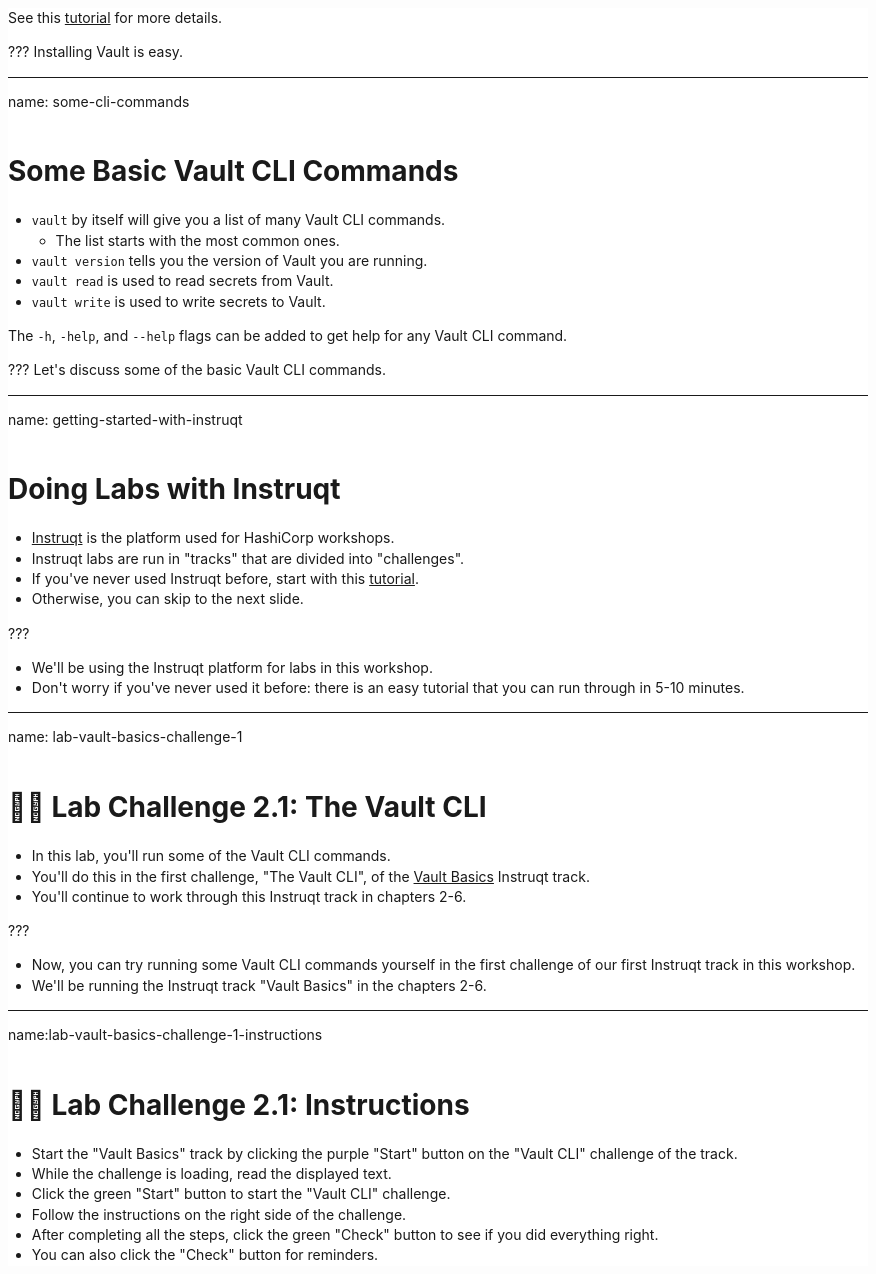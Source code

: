 See this [tutorial](https://learn.hashicorp.com/vault/getting-started/install) for more details.

???
Installing Vault is easy.

---
name: some-cli-commands
# Some Basic Vault CLI Commands
* `vault` by itself will give you a list of many Vault CLI commands.
  * The list starts with the most common ones.
* `vault version` tells you the version of Vault you are running.
* `vault read` is used to read secrets from Vault.
* `vault write` is used to write secrets to Vault.

The `-h`, `-help`, and `--help` flags can be added to get help for any Vault CLI command.

???
Let's discuss some of the basic Vault CLI commands.

---
name: getting-started-with-instruqt
# Doing Labs with Instruqt
* [Instruqt](https://instruqt.com/) is the platform used for HashiCorp workshops.
* Instruqt labs are run in "tracks" that are divided into "challenges".
* If you've never used Instruqt before, start with this [tutorial](https://play.instruqt.com/instruqt/tracks/getting-started-with-instruqt).
* Otherwise, you can skip to the next slide.

???
* We'll be using the Instruqt platform for labs in this workshop.
* Don't worry if you've never used it before: there is an easy tutorial that you can run through in 5-10 minutes.
---
name: lab-vault-basics-challenge-1
# 👩‍💻 Lab Challenge 2.1: The Vault CLI
* In this lab, you'll run some of the Vault CLI commands.
* You'll do this in the first challenge, "The Vault CLI", of the [Vault Basics](https://play.instruqt.com/hashicorp/invite/qfwncq62zsxu) Instruqt track.
* You'll continue to work through this Instruqt track in chapters 2-6.

???
* Now, you can try running some Vault CLI commands yourself in the first challenge of our first Instruqt track in this workshop.
* We'll be running the Instruqt track "Vault Basics" in the chapters 2-6.

---
name:lab-vault-basics-challenge-1-instructions
# 👩‍💻 Lab Challenge 2.1: Instructions
* Start the "Vault Basics" track by clicking the purple "Start" button on the "Vault CLI" challenge of the track.
* While the challenge is loading, read the displayed text.
* Click the green "Start" button to start the "Vault CLI" challenge.
* Follow the instructions on the right side of the challenge.
* After completing all the steps, click the green "Check" button to see if you did everything right.
* You can also click the "Check" button for reminders.
